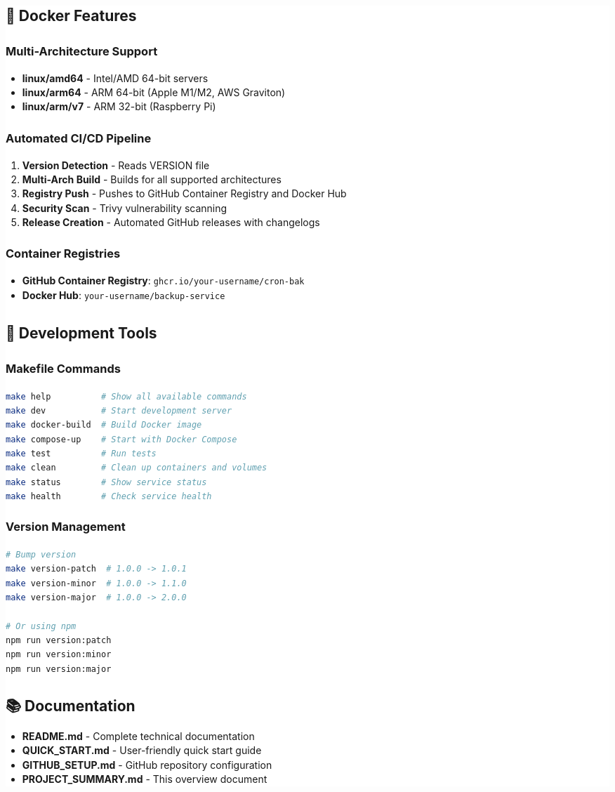 ## 🐳 Docker Features

### Multi-Architecture Support
- **linux/amd64** - Intel/AMD 64-bit servers
- **linux/arm64** - ARM 64-bit (Apple M1/M2, AWS Graviton)
- **linux/arm/v7** - ARM 32-bit (Raspberry Pi)

### Automated CI/CD Pipeline
1. **Version Detection** - Reads VERSION file
2. **Multi-Arch Build** - Builds for all supported architectures
3. **Registry Push** - Pushes to GitHub Container Registry and Docker Hub
4. **Security Scan** - Trivy vulnerability scanning
5. **Release Creation** - Automated GitHub releases with changelogs

### Container Registries
- **GitHub Container Registry**: `ghcr.io/your-username/cron-bak`
- **Docker Hub**: `your-username/backup-service`

## 🔧 Development Tools

### Makefile Commands
```bash
make help          # Show all available commands
make dev           # Start development server
make docker-build  # Build Docker image
make compose-up    # Start with Docker Compose
make test          # Run tests
make clean         # Clean up containers and volumes
make status        # Show service status
make health        # Check service health
```

### Version Management
```bash
# Bump version
make version-patch  # 1.0.0 -> 1.0.1
make version-minor  # 1.0.0 -> 1.1.0
make version-major  # 1.0.0 -> 2.0.0

# Or using npm
npm run version:patch
npm run version:minor
npm run version:major
```

## 📚 Documentation

- **README.md** - Complete technical documentation
- **QUICK_START.md** - User-friendly quick start guide
- **GITHUB_SETUP.md** - GitHub repository configuration
- **PROJECT_SUMMARY.md** - This overview document
